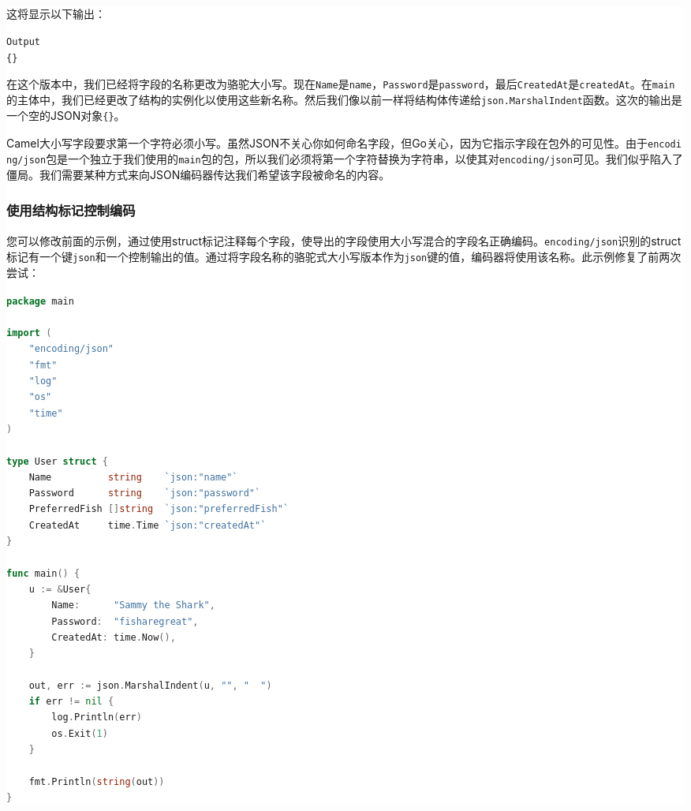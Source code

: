 
这将显示以下输出：

```
Output
{}
```

在这个版本中，我们已经将字段的名称更改为骆驼大小写。现在`Name`是`name`，`Password`是`password`，最后`CreatedAt`是`createdAt`。在`main`的主体中，我们已经更改了结构的实例化以使用这些新名称。然后我们像以前一样将结构体传递给`json.MarshalIndent`函数。这次的输出是一个空的JSON对象`{}`。

Camel大小写字段要求第一个字符必须小写。虽然JSON不关心你如何命名字段，但Go关心，因为它指示字段在包外的可见性。由于`encoding/json`包是一个独立于我们使用的`main`包的包，所以我们必须将第一个字符替换为字符串，以使其对`encoding/json`可见。我们似乎陷入了僵局。我们需要某种方式来向JSON编码器传达我们希望该字段被命名的内容。

### 使用结构标记控制编码

您可以修改前面的示例，通过使用struct标记注释每个字段，使导出的字段使用大小写混合的字段名正确编码。`encoding/json`识别的struct标记有一个键`json`和一个控制输出的值。通过将字段名称的骆驼式大小写版本作为`json`键的值，编码器将使用该名称。此示例修复了前两次尝试：

```go
package main

import (
	"encoding/json"
	"fmt"
	"log"
	"os"
	"time"
)

type User struct {
	Name          string    `json:"name"`
	Password      string    `json:"password"`
	PreferredFish []string  `json:"preferredFish"`
	CreatedAt     time.Time `json:"createdAt"`
}

func main() {
	u := &User{
		Name:      "Sammy the Shark",
		Password:  "fisharegreat",
		CreatedAt: time.Now(),
	}

	out, err := json.MarshalIndent(u, "", "  ")
	if err != nil {
		log.Println(err)
		os.Exit(1)
	}

	fmt.Println(string(out))
}
```

